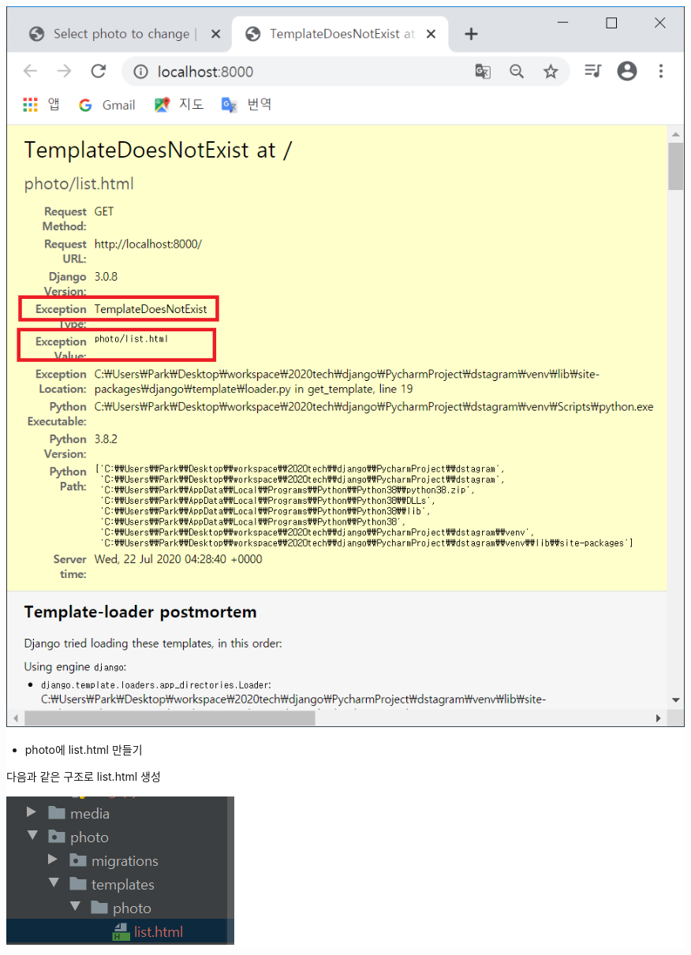 ![django-example](../../img/django/200722/django-example418.png)  

- photo에 list.html 만들기  

다음과 같은 구조로 list.html 생성

![django-example](../../img/django/200722/django-example419.png)  
